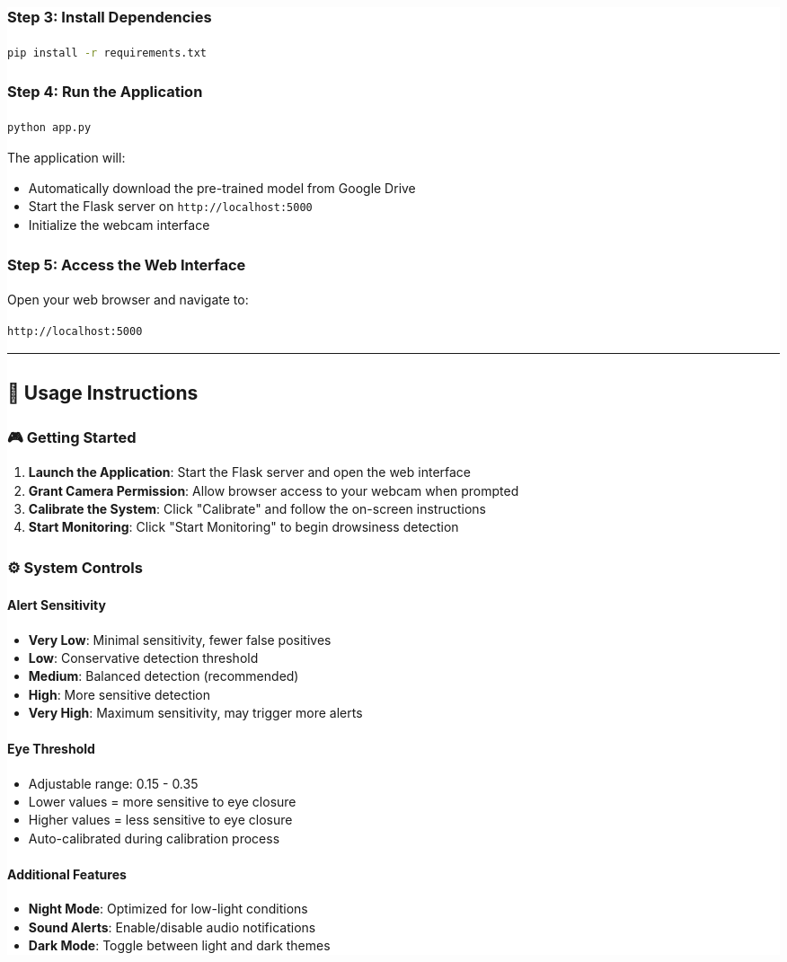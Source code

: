 ### Step 3: Install Dependencies

```bash
pip install -r requirements.txt
```

### Step 4: Run the Application

```bash
python app.py
```

The application will:
- Automatically download the pre-trained model from Google Drive
- Start the Flask server on `http://localhost:5000`
- Initialize the webcam interface

### Step 5: Access the Web Interface

Open your web browser and navigate to:
```
http://localhost:5000
```

---

## 📖 Usage Instructions

### 🎮 **Getting Started**

1. **Launch the Application**: Start the Flask server and open the web interface
2. **Grant Camera Permission**: Allow browser access to your webcam when prompted
3. **Calibrate the System**: Click "Calibrate" and follow the on-screen instructions
4. **Start Monitoring**: Click "Start Monitoring" to begin drowsiness detection

### ⚙️ **System Controls**

#### **Alert Sensitivity**
- **Very Low**: Minimal sensitivity, fewer false positives
- **Low**: Conservative detection threshold
- **Medium**: Balanced detection (recommended)
- **High**: More sensitive detection
- **Very High**: Maximum sensitivity, may trigger more alerts

#### **Eye Threshold**
- Adjustable range: 0.15 - 0.35
- Lower values = more sensitive to eye closure
- Higher values = less sensitive to eye closure
- Auto-calibrated during calibration process

#### **Additional Features**
- **Night Mode**: Optimized for low-light conditions
- **Sound Alerts**: Enable/disable audio notifications
- **Dark Mode**: Toggle between light and dark themes
